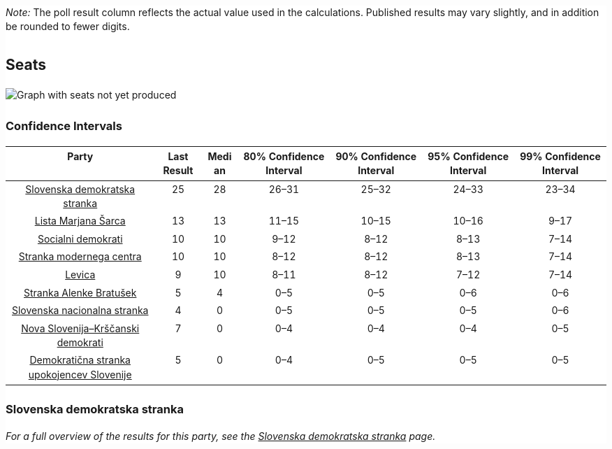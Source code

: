 *Note:* The poll result column reflects the actual value used in the calculations. Published results may vary slightly, and in addition be rounded to fewer digits.

## Seats

![Graph with seats not yet produced](2018-06-14-Ninamedia-seats.png "Seats")

### Confidence Intervals

| Party | Last Result | Median | 80% Confidence Interval | 90% Confidence Interval | 95% Confidence Interval | 99% Confidence Interval |
|:-----:|:-----------:|:------:|:-----------------------:|:-----------------------:|:-----------------------:|:-----------------------:|
| <a href="#slovenska-demokratska-stranka">Slovenska demokratska stranka</a> | 25 | 28 | 26–31 |25–32 |24–33 |23–34 |
| <a href="#lista-marjana-šarca">Lista Marjana Šarca</a> | 13 | 13 | 11–15 |10–15 |10–16 |9–17 |
| <a href="#socialni-demokrati">Socialni demokrati</a> | 10 | 10 | 9–12 |8–12 |8–13 |7–14 |
| <a href="#stranka-modernega-centra">Stranka modernega centra</a> | 10 | 10 | 8–12 |8–12 |8–13 |7–14 |
| <a href="#levica">Levica</a> | 9 | 10 | 8–11 |8–12 |7–12 |7–14 |
| <a href="#stranka-alenke-bratušek">Stranka Alenke Bratušek</a> | 5 | 4 | 0–5 |0–5 |0–6 |0–6 |
| <a href="#slovenska-nacionalna-stranka">Slovenska nacionalna stranka</a> | 4 | 0 | 0–5 |0–5 |0–5 |0–6 |
| <a href="#nova-slovenija–krščanski-demokrati">Nova Slovenija–Krščanski demokrati</a> | 7 | 0 | 0–4 |0–4 |0–4 |0–5 |
| <a href="#demokratična-stranka-upokojencev-slovenije">Demokratična stranka upokojencev Slovenije</a> | 5 | 0 | 0–4 |0–5 |0–5 |0–5 |

### Slovenska demokratska stranka

*For a full overview of the results for this party, see the [Slovenska demokratska stranka](party-slovenskademokratskastranka.html) page.*

